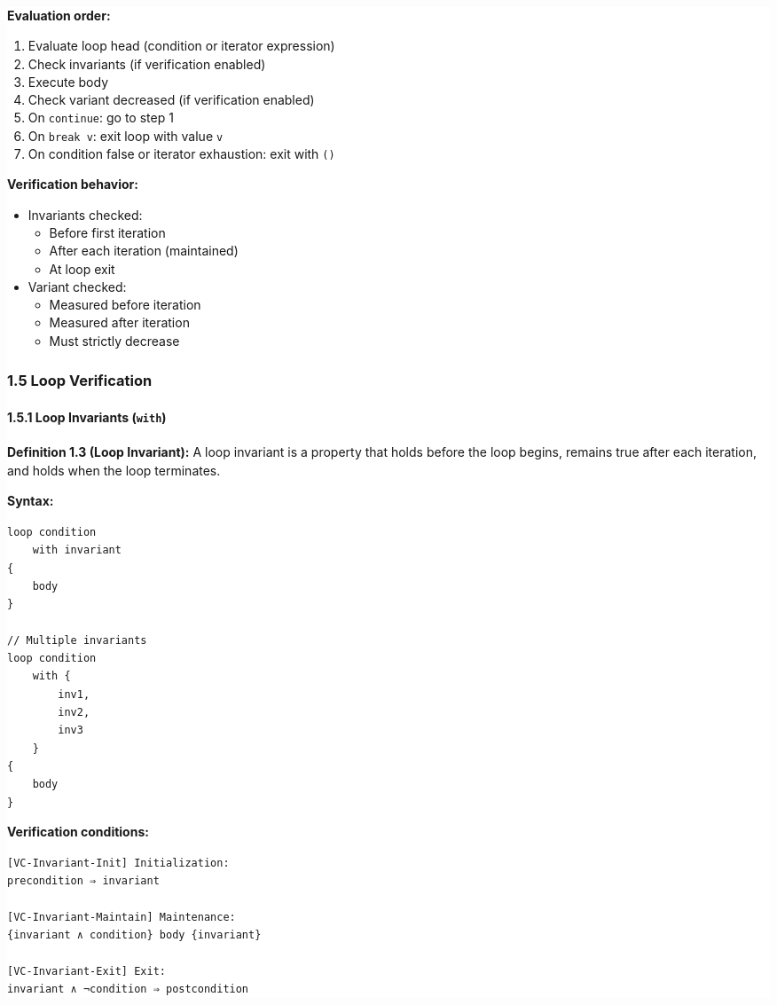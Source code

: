 **Evaluation order:**
1. Evaluate loop head (condition or iterator expression)
2. Check invariants (if verification enabled)
3. Execute body
4. Check variant decreased (if verification enabled)
5. On `continue`: go to step 1
6. On `break v`: exit loop with value `v`
7. On condition false or iterator exhaustion: exit with `()`

**Verification behavior:**
- Invariants checked:
  - Before first iteration
  - After each iteration (maintained)
  - At loop exit
- Variant checked:
  - Measured before iteration
  - Measured after iteration
  - Must strictly decrease

### 1.5 Loop Verification

#### 1.5.1 Loop Invariants (`with`)

**Definition 1.3 (Loop Invariant):** A loop invariant is a property that holds before the loop begins, remains true after each iteration, and holds when the loop terminates.

**Syntax:**
```cantrip
loop condition
    with invariant
{
    body
}

// Multiple invariants
loop condition
    with {
        inv1,
        inv2,
        inv3
    }
{
    body
}
```

**Verification conditions:**
```
[VC-Invariant-Init] Initialization:
precondition ⇒ invariant

[VC-Invariant-Maintain] Maintenance:
{invariant ∧ condition} body {invariant}

[VC-Invariant-Exit] Exit:
invariant ∧ ¬condition ⇒ postcondition
```
